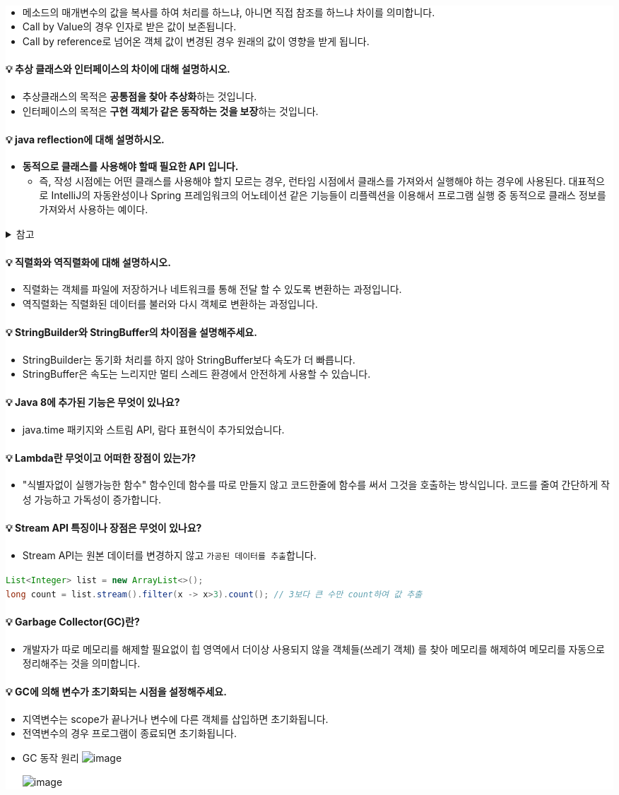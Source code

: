 - 메소드의 매개변수의 값을 복사를 하여 처리를 하느냐, 아니면 직접 참조를 하느냐 차이를 의미합니다.
- Call by Value의 경우 인자로 받은 값이 보존됩니다.
- Call by reference로 넘어온 객체 값이 변경된 경우 원래의 값이 영향을 받게 됩니다.

#### 💡 추상 클래스와 인터페이스의 차이에 대해 설명하시오.

- 추상클래스의 목적은 **공통점을 찾아 추상화**하는 것입니다.
- 인터페이스의 목적은 **구현 객체가 같은 동작하는 것을 보장**하는 것입니다.

#### 💡 java reflection에 대해 설명하시오.

- **동적으로 클래스를 사용해야 할때 필요한 API 입니다.**
  - 즉, 작성 시점에는 어떤 클래스를 사용해야 할지 모르는 경우, 런타임 시점에서 클래스를 가져와서 실행해야 하는 경우에 사용된다. 대표적으로 IntelliJ의 자동완성이나 Spring 프레임워크의 어노테이션 같은 기능들이 리플렉션을 이용해서 프로그램 실행 중 동적으로 클래스 정보를 가져와서 사용하는 예이다.

<details><summary>참고</summary></details>

#### 💡 직렬화와 역직렬화에 대해 설명하시오.

- 직렬화는 객체를 파일에 저장하거나 네트워크를 통해 전달 할 수 있도록 변환하는 과정입니다.
- 역직렬화는 직렬화된 데이터를 불러와 다시 객체로 변환하는 과정입니다.

#### 💡 StringBuilder와 StringBuffer의 차이점을 설명해주세요.

- StringBuilder는 동기화 처리를 하지 않아 StringBuffer보다 속도가 더 빠릅니다.
- StringBuffer은 속도는 느리지만 멀티 스레드 환경에서 안전하게 사용할 수 있습니다.

#### 💡 Java 8에 추가된 기능은 무엇이 있나요?

- java.time 패키지와 스트림 API, 람다 표현식이 추가되었습니다.

#### 💡 Lambda란 무엇이고 어떠한 장점이 있는가?

- "식별자없이 실행가능한 함수" 함수인데 함수를 따로 만들지 않고 코드한줄에 함수를 써서 그것을 호출하는 방식입니다. 코드를 줄여 간단하게 작성 가능하고 가독성이 증가합니다.

#### 💡 Stream API 특징이나 장점은 무엇이 있나요?

- Stream API는 원본 데이터를 변경하지 않고 `가공된 데이터를 추출`합니다.

```java
List<Integer> list = new ArrayList<>();
long count = list.stream().filter(x -> x>3).count(); // 3보다 큰 수만 count하여 값 추출
```

#### 💡 Garbage Collector(GC)란?

- 개발자가 따로 메모리를 해제할 필요없이 힙 영역에서 더이상 사용되지 않을 객체들(쓰레기 객체) 를 찾아 메모리를 해제하여 메모리를 자동으로 정리해주는 것을 의미합니다.

#### 💡 GC에 의해 변수가 초기화되는 시점을 설정해주세요.

- 지역변수는 scope가 끝나거나 변수에 다른 객체를 삽입하면 초기화됩니다.
- 전역변수의 경우 프로그램이 종료되면 초기화됩니다.

* GC 동작 원리
  ![image](https://user-images.githubusercontent.com/36289638/117908488-72667580-b313-11eb-8038-78a44fa87d37.png)

  ![image](https://user-images.githubusercontent.com/36289638/117909370-10a70b00-b315-11eb-8afa-e6828141532b.png)
